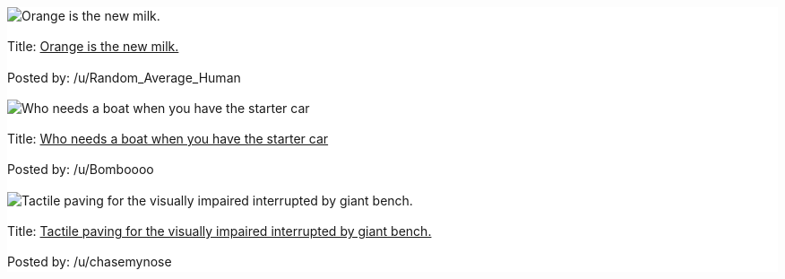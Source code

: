   </div>
</div>

<div class="card">
  <div class="card-image">
    <img class="post-img" src="https://i.redd.it/okrpvff451j81.jpg" alt="Orange is the new milk." title="Orange is the new milk." />
  </div>
  <div class="card-content">
    <div class="media">
      <div class="media-content">
        <p class="title is-4">
           Title: <a href="https://www.reddit.com/r/CrappyDesign/comments/sx7j3g/orange_is_the_new_milk/">Orange is the new milk.</a>
        </p>
        <p class="subtitle is-4">Posted by: /u/Random_Average_Human</p>
      </div>
    </div>
  </div>
</div>

<div class="card">
  <div class="card-image">
    <img class="post-img" src="https://i.redd.it/swm7cs61bmi81.gif" alt="Who needs a boat when you have the starter car" title="Who needs a boat when you have the starter car" />
  </div>
  <div class="card-content">
    <div class="media">
      <div class="media-content">
        <p class="title is-4">
           Title: <a href="https://www.reddit.com/r/memes/comments/svlz6e/who_needs_a_boat_when_you_have_the_starter_car/">Who needs a boat when you have the starter car</a>
        </p>
        <p class="subtitle is-4">Posted by: /u/Bomboooo</p>
      </div>
    </div>
  </div>
</div>

<div class="card">
  <div class="card-image">
    <img class="post-img" src="https://i.redd.it/o4dd9hfnsjj81.jpg" alt="Tactile paving for the visually impaired interrupted by giant bench." title="Tactile paving for the visually impaired interrupted by giant bench." />
  </div>
  <div class="card-content">
    <div class="media">
      <div class="media-content">
        <p class="title is-4">
           Title: <a href="https://www.reddit.com/r/CrappyDesign/comments/szcwpq/tactile_paving_for_the_visually_impaired/">Tactile paving for the visually impaired interrupted by giant bench.</a>
        </p>
        <p class="subtitle is-4">Posted by: /u/chasemynose</p>
      </div>
    </div>
  </div>
</div>
